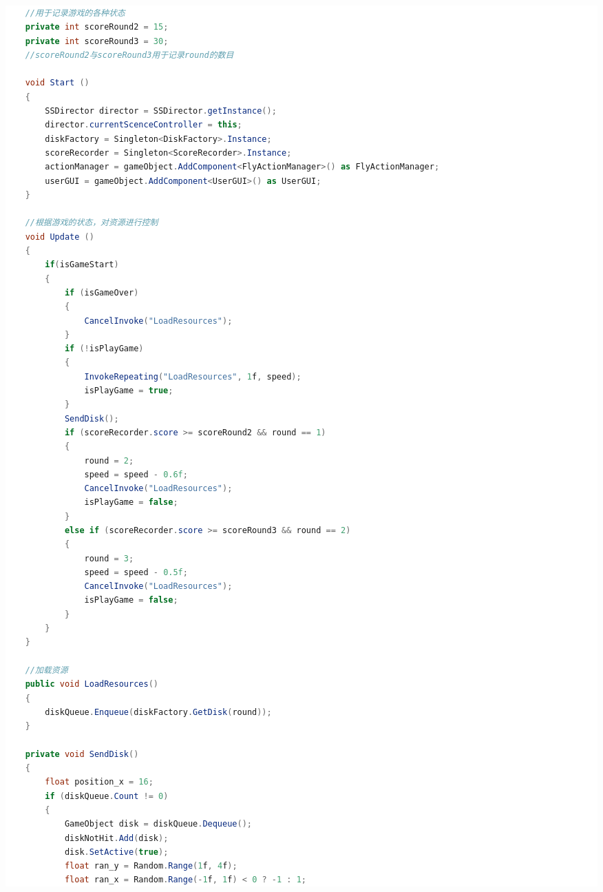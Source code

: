 ```C#
    //用于记录游戏的各种状态
    private int scoreRound2 = 15;
    private int scoreRound3 = 30;
    //scoreRound2与scoreRound3用于记录round的数目

    void Start ()
    {
        SSDirector director = SSDirector.getInstance();     
        director.currentScenceController = this;             
        diskFactory = Singleton<DiskFactory>.Instance;
        scoreRecorder = Singleton<ScoreRecorder>.Instance;
        actionManager = gameObject.AddComponent<FlyActionManager>() as FlyActionManager;
        userGUI = gameObject.AddComponent<UserGUI>() as UserGUI;
    }
	
	//根据游戏的状态，对资源进行控制
	void Update ()
    {
        if(isGameStart)
        {
            if (isGameOver)
            {
                CancelInvoke("LoadResources");
            }
            if (!isPlayGame)
            {
                InvokeRepeating("LoadResources", 1f, speed);
                isPlayGame = true;
            }
            SendDisk();
            if (scoreRecorder.score >= scoreRound2 && round == 1)
            {
                round = 2;
                speed = speed - 0.6f;
                CancelInvoke("LoadResources");
                isPlayGame = false;
            }
            else if (scoreRecorder.score >= scoreRound3 && round == 2)
            {
                round = 3;
                speed = speed - 0.5f;
                CancelInvoke("LoadResources");
                isPlayGame = false;
            }
        }
    }

    //加载资源
    public void LoadResources()
    {
        diskQueue.Enqueue(diskFactory.GetDisk(round)); 
    }

    private void SendDisk()
    {
        float position_x = 16;                       
        if (diskQueue.Count != 0)
        {
            GameObject disk = diskQueue.Dequeue();
            diskNotHit.Add(disk);
            disk.SetActive(true);
            float ran_y = Random.Range(1f, 4f);
            float ran_x = Random.Range(-1f, 1f) < 0 ? -1 : 1;
```
